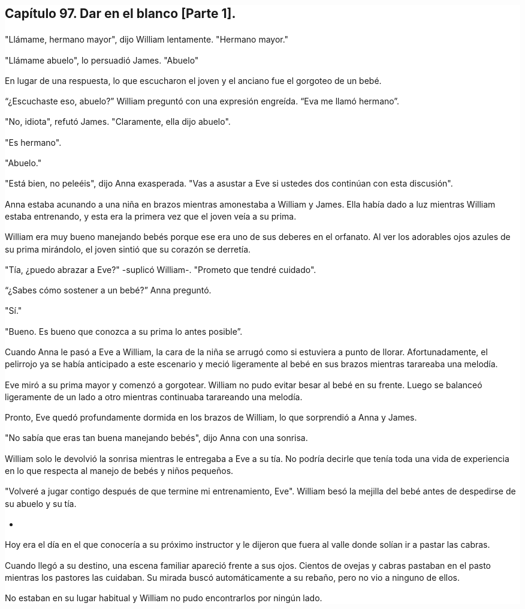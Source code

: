 
## Capítulo 97. Dar en el blanco [Parte 1].


"Llámame, hermano mayor", dijo William lentamente. "Hermano mayor."

"Llámame abuelo", lo persuadió James. "Abuelo"

En lugar de una respuesta, lo que escucharon el joven y el anciano fue el gorgoteo de un bebé.

“¿Escuchaste eso, abuelo?” William preguntó con una expresión engreída. “Eva me llamó hermano”.

"No, idiota", refutó James. "Claramente, ella dijo abuelo".

"Es hermano".

"Abuelo."

"Está bien, no peleéis", dijo Anna exasperada. "Vas a asustar a Eve si ustedes dos continúan con esta discusión".

Anna estaba acunando a una niña en brazos mientras amonestaba a William y James. Ella había dado a luz mientras William estaba entrenando, y esta era la primera vez que el joven veía a su prima.

William era muy bueno manejando bebés porque ese era uno de sus deberes en el orfanato. Al ver los adorables ojos azules de su prima mirándolo, el joven sintió que su corazón se derretía.

"Tía, ¿puedo abrazar a Eve?" -suplicó William-. "Prometo que tendré cuidado".

“¿Sabes cómo sostener a un bebé?” Anna preguntó.

"Sí."

"Bueno. Es bueno que conozca a su prima lo antes posible”.

Cuando Anna le pasó a Eve a William, la cara de la niña se arrugó como si estuviera a punto de llorar. Afortunadamente, el pelirrojo ya se había anticipado a este escenario y meció ligeramente al bebé en sus brazos mientras tarareaba una melodía.

Eve miró a su prima mayor y comenzó a gorgotear. William no pudo evitar besar al bebé en su frente. Luego se balanceó ligeramente de un lado a otro mientras continuaba tarareando una melodía.

Pronto, Eve quedó profundamente dormida en los brazos de William, lo que sorprendió a Anna y James.

"No sabía que eras tan buena manejando bebés", dijo Anna con una sonrisa.

William solo le devolvió la sonrisa mientras le entregaba a Eve a su tía. No podría decirle que tenía toda una vida de experiencia en lo que respecta al manejo de bebés y niños pequeños.

"Volveré a jugar contigo después de que termine mi entrenamiento, Eve". William besó la mejilla del bebé antes de despedirse de su abuelo y su tía.

-

Hoy era el día en el que conocería a su próximo instructor y le dijeron que fuera al valle donde solían ir a pastar las cabras.

Cuando llegó a su destino, una escena familiar apareció frente a sus ojos. Cientos de ovejas y cabras pastaban en el pasto mientras los pastores las cuidaban. Su mirada buscó automáticamente a su rebaño, pero no vio a ninguno de ellos.

No estaban en su lugar habitual y William no pudo encontrarlos por ningún lado.
